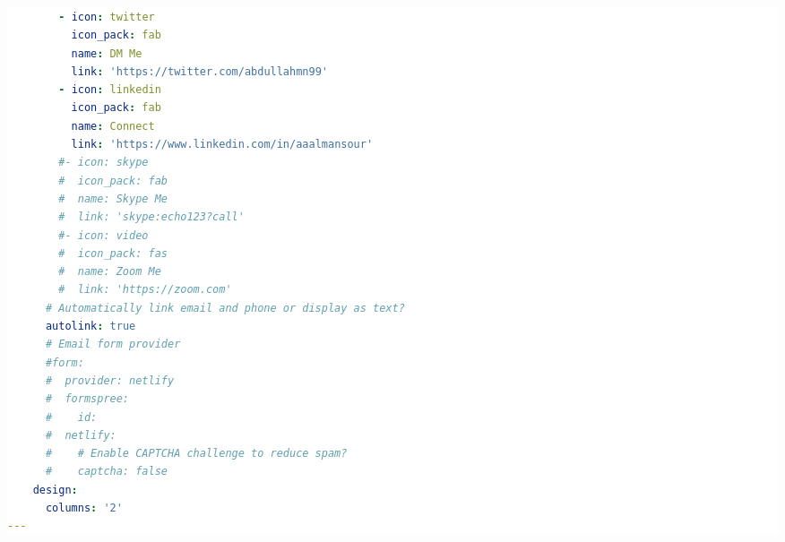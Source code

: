 ```yaml
        - icon: twitter
          icon_pack: fab
          name: DM Me
          link: 'https://twitter.com/abdullahmn99'
        - icon: linkedin
          icon_pack: fab
          name: Connect
          link: 'https://www.linkedin.com/in/aaalmansour' 
        #- icon: skype
        #  icon_pack: fab
        #  name: Skype Me
        #  link: 'skype:echo123?call'
        #- icon: video
        #  icon_pack: fas
        #  name: Zoom Me
        #  link: 'https://zoom.com'
      # Automatically link email and phone or display as text?
      autolink: true
      # Email form provider
      #form:
      #  provider: netlify
      #  formspree:
      #    id:
      #  netlify:
      #    # Enable CAPTCHA challenge to reduce spam?
      #    captcha: false
    design:
      columns: '2'
---
```

